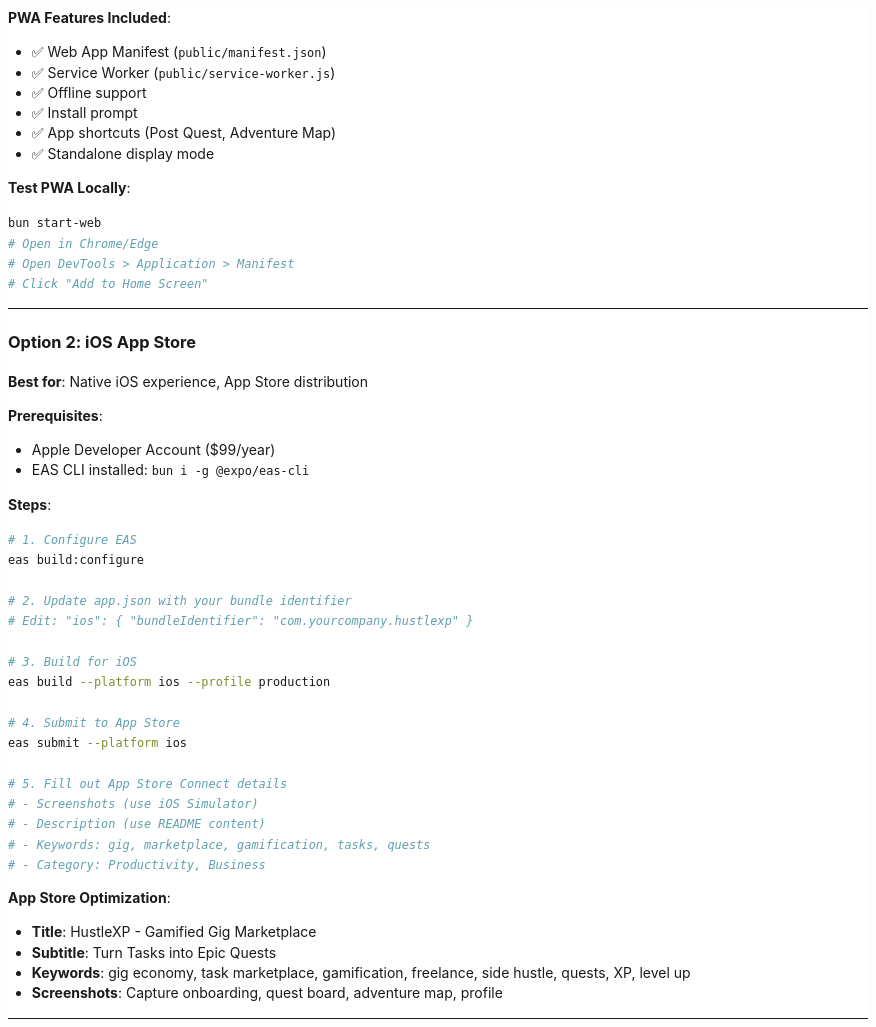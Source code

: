 ```bash
```

**PWA Features Included**:
- ✅ Web App Manifest (`public/manifest.json`)
- ✅ Service Worker (`public/service-worker.js`)
- ✅ Offline support
- ✅ Install prompt
- ✅ App shortcuts (Post Quest, Adventure Map)
- ✅ Standalone display mode

**Test PWA Locally**:
```bash
bun start-web
# Open in Chrome/Edge
# Open DevTools > Application > Manifest
# Click "Add to Home Screen"
```

---

### Option 2: iOS App Store

**Best for**: Native iOS experience, App Store distribution

**Prerequisites**:
- Apple Developer Account ($99/year)
- EAS CLI installed: `bun i -g @expo/eas-cli`

**Steps**:
```bash
# 1. Configure EAS
eas build:configure

# 2. Update app.json with your bundle identifier
# Edit: "ios": { "bundleIdentifier": "com.yourcompany.hustlexp" }

# 3. Build for iOS
eas build --platform ios --profile production

# 4. Submit to App Store
eas submit --platform ios

# 5. Fill out App Store Connect details
# - Screenshots (use iOS Simulator)
# - Description (use README content)
# - Keywords: gig, marketplace, gamification, tasks, quests
# - Category: Productivity, Business
```

**App Store Optimization**:
- **Title**: HustleXP - Gamified Gig Marketplace
- **Subtitle**: Turn Tasks into Epic Quests
- **Keywords**: gig economy, task marketplace, gamification, freelance, side hustle, quests, XP, level up
- **Screenshots**: Capture onboarding, quest board, adventure map, profile

---